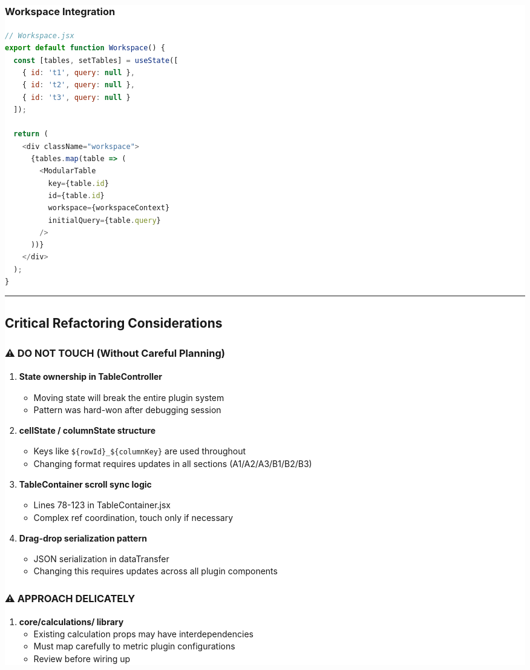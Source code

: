 ### Workspace Integration

```javascript
// Workspace.jsx
export default function Workspace() {
  const [tables, setTables] = useState([
    { id: 't1', query: null },
    { id: 't2', query: null },
    { id: 't3', query: null }
  ]);

  return (
    <div className="workspace">
      {tables.map(table => (
        <ModularTable
          key={table.id}
          id={table.id}
          workspace={workspaceContext}
          initialQuery={table.query}
        />
      ))}
    </div>
  );
}
```

---

## Critical Refactoring Considerations

### ⚠️ DO NOT TOUCH (Without Careful Planning)

1. **State ownership in TableController**
   - Moving state will break the entire plugin system
   - Pattern was hard-won after debugging session

2. **cellState / columnState structure**
   - Keys like `${rowId}_${columnKey}` are used throughout
   - Changing format requires updates in all sections (A1/A2/A3/B1/B2/B3)

3. **TableContainer scroll sync logic**
   - Lines 78-123 in TableContainer.jsx
   - Complex ref coordination, touch only if necessary

4. **Drag-drop serialization pattern**
   - JSON serialization in dataTransfer
   - Changing this requires updates across all plugin components

### ⚠️ APPROACH DELICATELY

1. **core/calculations/ library**
   - Existing calculation props may have interdependencies
   - Must map carefully to metric plugin configurations
   - Review before wiring up
